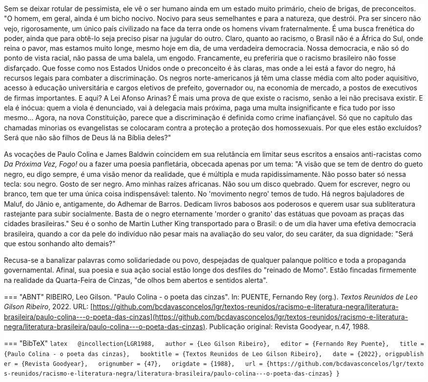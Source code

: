 Sem se deixar rotular de pessimista, ele vê o ser humano ainda em um estado muito primário, cheio de brigas, de preconceitos. "O homem, em geral, ainda é um bicho nocivo. Nocivo para seus semelhantes e para a natureza, que destrói. Pra ser sincero não vejo, rigorosamente, um único país civilizado na face da terra onde os homens vivam fraternalmente. É uma busca frenética do poder, ainda que para obtê-lo seja preciso pisar na jugular do outro. Claro, quanto ao racismo, o Brasil não é a África do Sul, onde reina o pavor, mas estamos muito longe, mesmo hoje em dia, de uma verdadeira democracia. Nossa democracia, e não só do ponto de vista racial, não passa de uma balela, um engodo. Francamente, eu preferiria que o racismo brasileiro não fosse disfarçado. Que fosse como nos Estados Unidos onde o preconceito é às claras, mas onde a lei está a favor do negro, há recursos legais para combater a discriminação. Os negros norte-americanos já têm uma classe média com alto poder aquisitivo, acesso à educação universitária e cargos eletivos de prefeito, governador ou, na economia de mercado, a postos de executivos de firmas importantes. E aqui? A Lei Afonso Arinas? É mais uma prova de que existe o racismo, senão a lei não precisava existir. E ela é inócua: quem a viola é denunciado, vai à delegacia mais próxima, paga uma multa insignificante e fica tudo por isso mesmo\... Agora, na nova Constituição, parece que a discriminação é definida como crime inafiançável. Só que no capítulo das chamadas minorias os evangelistas se colocaram contra a proteção a proteção dos homossexuais. Por que eles estão excluídos? Será que não são filhos de Deus lá na Bíblia deles?"

As vocações de Paulo Colina e James Baldwin coincidem em sua relutância em limitar seus escritos a ensaios anti-racistas como *Da Próxima Vez, Fogo!* ou a fazer uma poesia panfletária, obcecada apenas por um tema: "A visão que se tem de dentro do gueto negro, eu digo sempre, é uma visão menor da realidade, que é múltipla e muda rapidissimamente. Não posso bater só nessa tecla: sou negro. Gosto de ser negro. Amo minhas raízes africanas. Não sou um disco quebrado. Quem for escrever, negro ou branco, tem que ter uma única coisa indispensável: talento. No 'movimento negro' temos de tudo. Há negros bajuladores de Maluf, do Jânio e, antigamente, do Adhemar de Barros. Dedicam livros babosos aos poderosos e querem usar sua subliteratura rastejante para subir socialmente. Basta de o negro eternamente 'morder o granito' das estátuas que povoam as praças das cidades brasileiras." Seu é o sonho de Martin Luther King transportado para o Brasil: o de um dia haver uma efetiva democracia brasileira, quando a cor da pele do indivíduo não pesar mais na avaliação do seu valor, do seu caráter, da sua dignidade: "Será que estou sonhando alto demais?"

Recusa-se a banalizar palavras como solidariedade ou povo, despejadas de qualquer palanque político e toda a propaganda governamental. Afinal, sua poesia e sua ação social estão longe dos desfiles do "reinado de Momo". Estão fincadas firmemente na realidade da Quarta-Feira de Cinzas, "de olhos bem abertos e sentidos alerta".  


=== "ABNT"
    RIBEIRO, Leo Gilson. "Paulo Colina - o poeta das cinzas". In: PUENTE, Fernando Rey (org.). _Textos Reunidos de Leo Gilson Ribeiro_, 2022.  URL: [https://github.com/bcdavasconcelos/lgr/textos-reunidos/racismo-e-literatura-negra/literatura-brasileira/paulo-colina---o-poeta-das-cinzas](https://github.com/bcdavasconcelos/lgr/textos-reunidos/racismo-e-literatura-negra/literatura-brasileira/paulo-colina---o-poeta-das-cinzas). Publicação original: Revista Goodyear, n.47, 1988.  

=== "BibTeX"
    ```latex  
    @incollection{LGR1988,  
    author = {Leo Gilson Ribeiro},  
    editor = {Fernando Rey Puente},  
    title = {Paulo Colina - o poeta das cinzas},  
    booktitle = {Textos Reunidos de Leo Gilson Ribeiro},  
    date = {2022},
    origpublisher = {Revista Goodyear},  
    orignumber = {47},  
    origdate = {1988},  
    url = {https://github.com/bcdavasconcelos/lgr/textos-reunidos/racismo-e-literatura-negra/literatura-brasileira/paulo-colina---o-poeta-das-cinzas}
    }
    ```
